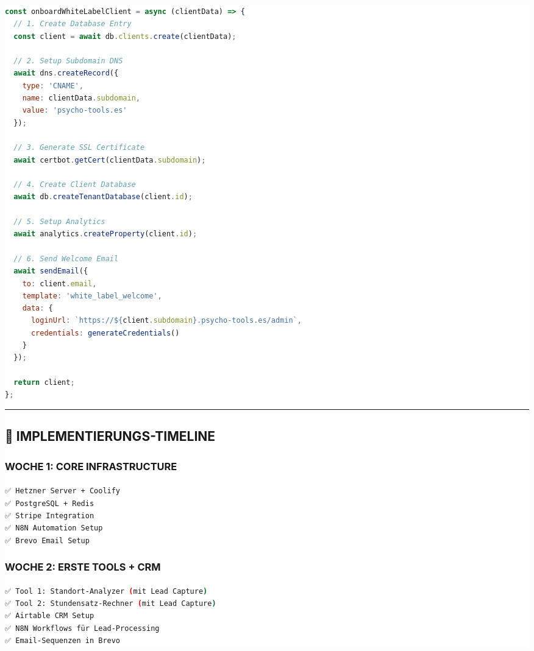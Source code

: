```javascript
const onboardWhiteLabelClient = async (clientData) => {
  // 1. Create Database Entry
  const client = await db.clients.create(clientData);
  
  // 2. Setup Subdomain DNS
  await dns.createRecord({
    type: 'CNAME',
    name: clientData.subdomain,
    value: 'psycho-tools.es'
  });
  
  // 3. Generate SSL Certificate
  await certbot.getCert(clientData.subdomain);
  
  // 4. Create Client Database
  await db.createTenantDatabase(client.id);
  
  // 5. Setup Analytics
  await analytics.createProperty(client.id);
  
  // 6. Send Welcome Email
  await sendEmail({
    to: client.email,
    template: 'white_label_welcome',
    data: {
      loginUrl: `https://${client.subdomain}.psycho-tools.es/admin`,
      credentials: generateCredentials()
    }
  });
  
  return client;
};
```

---

## 🚀 IMPLEMENTIERUNGS-TIMELINE

### **WOCHE 1: CORE INFRASTRUCTURE**
```bash
✅ Hetzner Server + Coolify
✅ PostgreSQL + Redis
✅ Stripe Integration
✅ N8N Automation Setup
✅ Brevo Email Setup
```

### **WOCHE 2: ERSTE TOOLS + CRM**
```bash
✅ Tool 1: Standort-Analyzer (mit Lead Capture)
✅ Tool 2: Stundensatz-Rechner (mit Lead Capture)
✅ Airtable CRM Setup
✅ N8N Workflows für Lead-Processing
✅ Email-Sequenzen in Brevo
```
